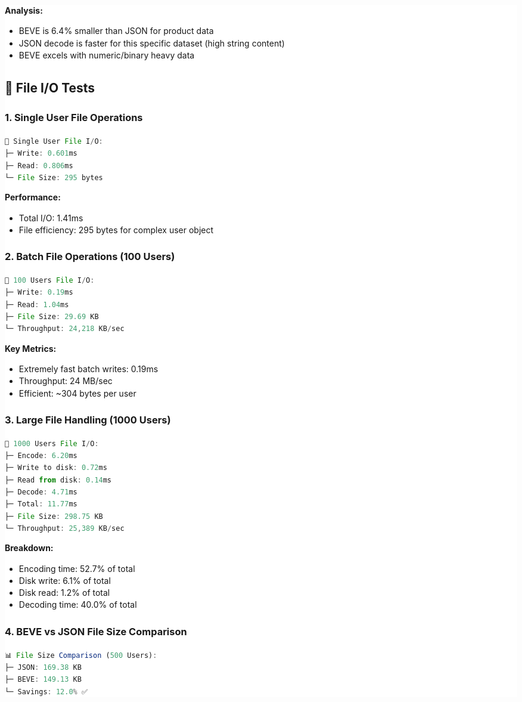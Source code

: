 **Analysis:**
- BEVE is 6.4% smaller than JSON for product data
- JSON decode is faster for this specific dataset (high string content)
- BEVE excels with numeric/binary heavy data

## 💾 File I/O Tests

### 1. Single User File Operations
```typescript
💾 Single User File I/O:
├─ Write: 0.601ms
├─ Read: 0.806ms
└─ File Size: 295 bytes
```

**Performance:**
- Total I/O: 1.41ms
- File efficiency: 295 bytes for complex user object

### 2. Batch File Operations (100 Users)
```typescript
💾 100 Users File I/O:
├─ Write: 0.19ms
├─ Read: 1.04ms
├─ File Size: 29.69 KB
└─ Throughput: 24,218 KB/sec
```

**Key Metrics:**
- Extremely fast batch writes: 0.19ms
- Throughput: 24 MB/sec
- Efficient: ~304 bytes per user

### 3. Large File Handling (1000 Users)
```typescript
💾 1000 Users File I/O:
├─ Encode: 6.20ms
├─ Write to disk: 0.72ms
├─ Read from disk: 0.14ms
├─ Decode: 4.71ms
├─ Total: 11.77ms
├─ File Size: 298.75 KB
└─ Throughput: 25,389 KB/sec
```

**Breakdown:**
- Encoding time: 52.7% of total
- Disk write: 6.1% of total
- Disk read: 1.2% of total
- Decoding time: 40.0% of total

### 4. BEVE vs JSON File Size Comparison
```typescript
📊 File Size Comparison (500 Users):
├─ JSON: 169.38 KB
├─ BEVE: 149.13 KB
└─ Savings: 12.0% ✅
```
